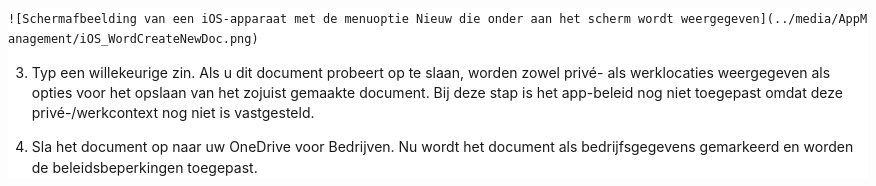     ![Schermafbeelding van een iOS-apparaat met de menuoptie Nieuw die onder aan het scherm wordt weergegeven](../media/AppManagement/iOS_WordCreateNewDoc.png)

3.  Typ een willekeurige zin.  Als u dit document probeert op te slaan, worden zowel privé- als werklocaties weergegeven als opties voor het opslaan van het zojuist gemaakte document.  Bij deze stap is het app-beleid nog niet toegepast omdat deze privé-/werkcontext nog niet is vastgesteld.

4.  Sla het document op naar uw OneDrive voor Bedrijven. Nu wordt het document als bedrijfsgegevens gemarkeerd en worden de beleidsbeperkingen toegepast.
